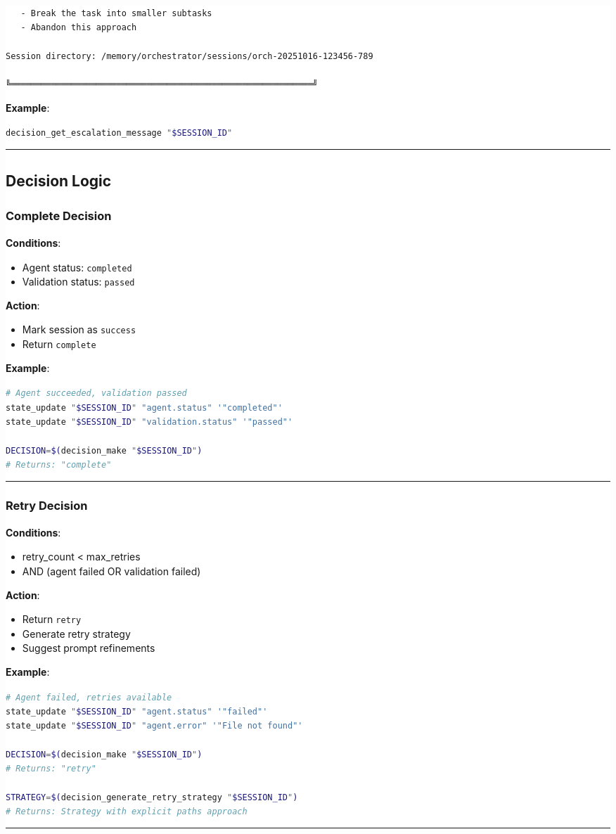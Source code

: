 ```
   - Break the task into smaller subtasks
   - Abandon this approach

Session directory: /memory/orchestrator/sessions/orch-20251016-123456-789

╚════════════════════════════════════════════════════════════╝
```

**Example**:
```bash
decision_get_escalation_message "$SESSION_ID"
```

---

## Decision Logic

### Complete Decision

**Conditions**:
- Agent status: `completed`
- Validation status: `passed`

**Action**:
- Mark session as `success`
- Return `complete`

**Example**:
```bash
# Agent succeeded, validation passed
state_update "$SESSION_ID" "agent.status" '"completed"'
state_update "$SESSION_ID" "validation.status" '"passed"'

DECISION=$(decision_make "$SESSION_ID")
# Returns: "complete"
```

---

### Retry Decision

**Conditions**:
- retry_count < max_retries
- AND (agent failed OR validation failed)

**Action**:
- Return `retry`
- Generate retry strategy
- Suggest prompt refinements

**Example**:
```bash
# Agent failed, retries available
state_update "$SESSION_ID" "agent.status" '"failed"'
state_update "$SESSION_ID" "agent.error" '"File not found"'

DECISION=$(decision_make "$SESSION_ID")
# Returns: "retry"

STRATEGY=$(decision_generate_retry_strategy "$SESSION_ID")
# Returns: Strategy with explicit paths approach
```

---